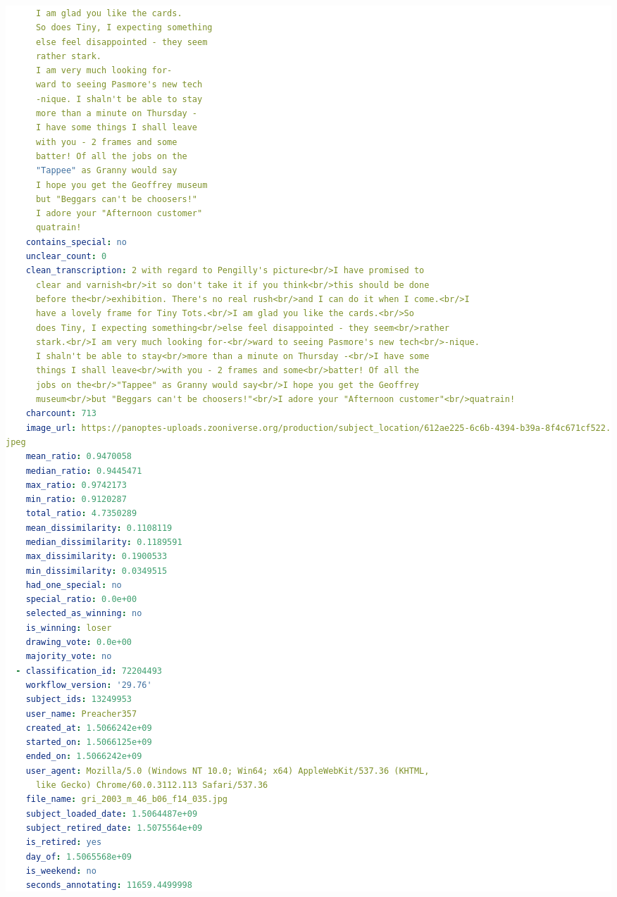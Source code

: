 ```yaml
      I am glad you like the cards.
      So does Tiny, I expecting something
      else feel disappointed - they seem
      rather stark.
      I am very much looking for-
      ward to seeing Pasmore's new tech
      -nique. I shaln't be able to stay
      more than a minute on Thursday -
      I have some things I shall leave
      with you - 2 frames and some
      batter! Of all the jobs on the
      "Tappee" as Granny would say
      I hope you get the Geoffrey museum
      but "Beggars can't be choosers!"
      I adore your "Afternoon customer"
      quatrain!
    contains_special: no
    unclear_count: 0
    clean_transcription: 2 with regard to Pengilly's picture<br/>I have promised to
      clear and varnish<br/>it so don't take it if you think<br/>this should be done
      before the<br/>exhibition. There's no real rush<br/>and I can do it when I come.<br/>I
      have a lovely frame for Tiny Tots.<br/>I am glad you like the cards.<br/>So
      does Tiny, I expecting something<br/>else feel disappointed - they seem<br/>rather
      stark.<br/>I am very much looking for-<br/>ward to seeing Pasmore's new tech<br/>-nique.
      I shaln't be able to stay<br/>more than a minute on Thursday -<br/>I have some
      things I shall leave<br/>with you - 2 frames and some<br/>batter! Of all the
      jobs on the<br/>"Tappee" as Granny would say<br/>I hope you get the Geoffrey
      museum<br/>but "Beggars can't be choosers!"<br/>I adore your "Afternoon customer"<br/>quatrain!
    charcount: 713
    image_url: https://panoptes-uploads.zooniverse.org/production/subject_location/612ae225-6c6b-4394-b39a-8f4c671cf522.jpeg
    mean_ratio: 0.9470058
    median_ratio: 0.9445471
    max_ratio: 0.9742173
    min_ratio: 0.9120287
    total_ratio: 4.7350289
    mean_dissimilarity: 0.1108119
    median_dissimilarity: 0.1189591
    max_dissimilarity: 0.1900533
    min_dissimilarity: 0.0349515
    had_one_special: no
    special_ratio: 0.0e+00
    selected_as_winning: no
    is_winning: loser
    drawing_vote: 0.0e+00
    majority_vote: no
  - classification_id: 72204493
    workflow_version: '29.76'
    subject_ids: 13249953
    user_name: Preacher357
    created_at: 1.5066242e+09
    started_on: 1.5066125e+09
    ended_on: 1.5066242e+09
    user_agent: Mozilla/5.0 (Windows NT 10.0; Win64; x64) AppleWebKit/537.36 (KHTML,
      like Gecko) Chrome/60.0.3112.113 Safari/537.36
    file_name: gri_2003_m_46_b06_f14_035.jpg
    subject_loaded_date: 1.5064487e+09
    subject_retired_date: 1.5075564e+09
    is_retired: yes
    day_of: 1.5065568e+09
    is_weekend: no
    seconds_annotating: 11659.4499998
```